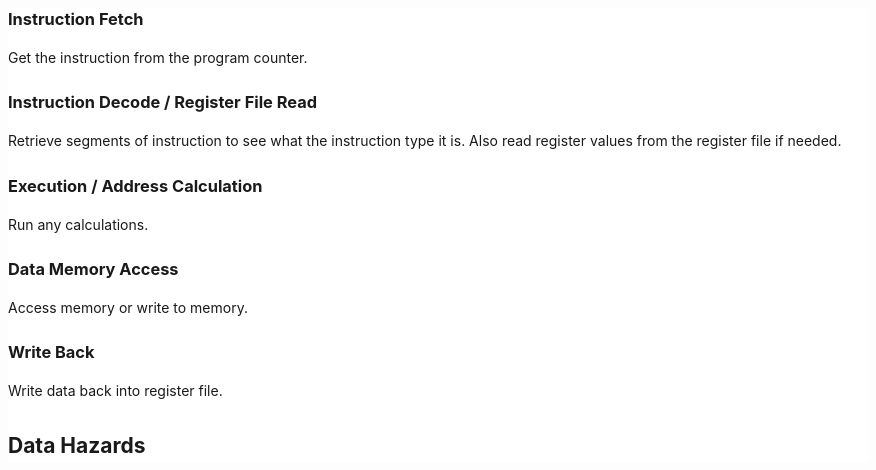 ### Instruction Fetch

Get the instruction from the program counter.

### Instruction Decode / Register File Read

Retrieve segments of instruction to see what the instruction type it is. Also read register values from the register file if needed.

### Execution / Address Calculation

Run any calculations.

### Data Memory Access

Access memory or write to memory.

### Write Back

Write data back into register file.

## Data Hazards

